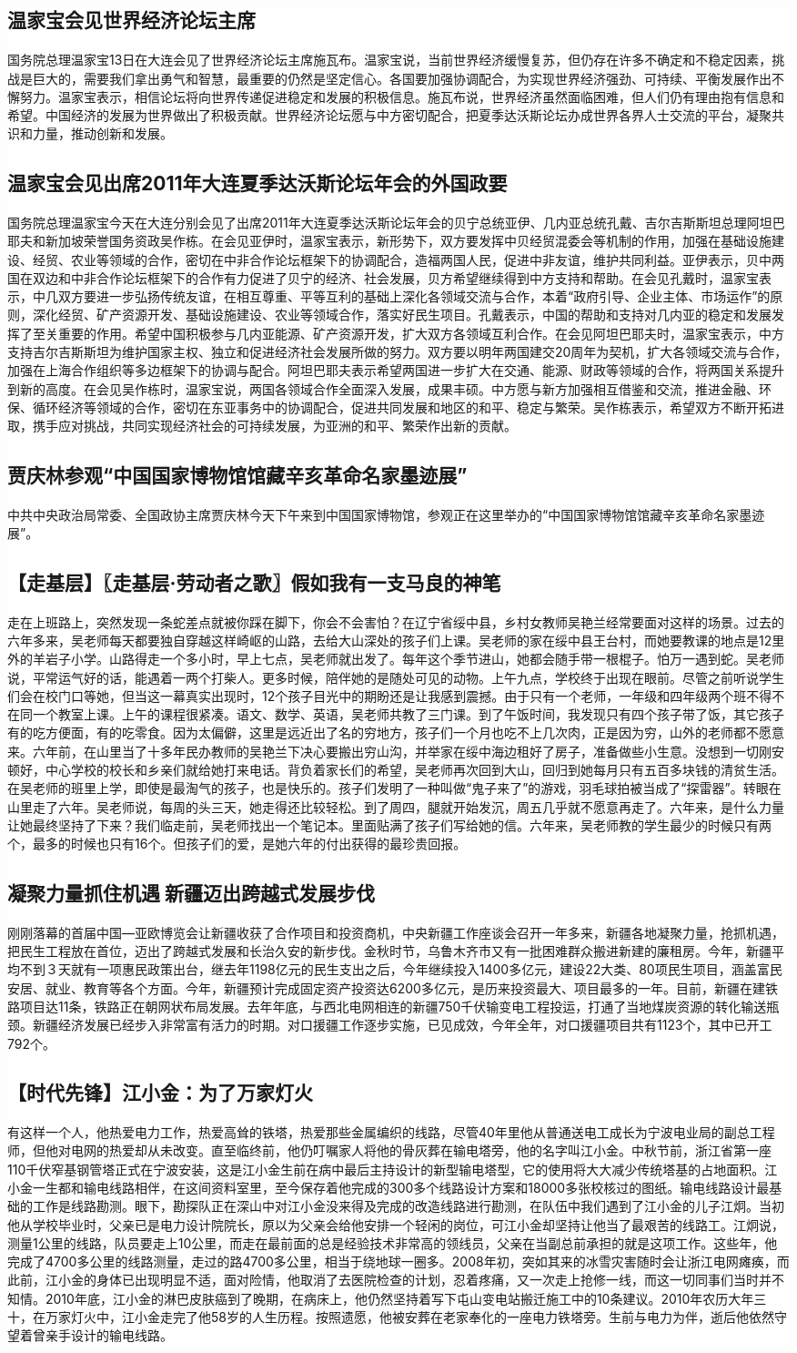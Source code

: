 
## 温家宝会见世界经济论坛主席


国务院总理温家宝13日在大连会见了世界经济论坛主席施瓦布。温家宝说，当前世界经济缓慢复苏，但仍存在许多不确定和不稳定因素，挑战是巨大的，需要我们拿出勇气和智慧，最重要的仍然是坚定信心。各国要加强协调配合，为实现世界经济强劲、可持续、平衡发展作出不懈努力。温家宝表示，相信论坛将向世界传递促进稳定和发展的积极信息。施瓦布说，世界经济虽然面临困难，但人们仍有理由抱有信息和希望。中国经济的发展为世界做出了积极贡献。世界经济论坛愿与中方密切配合，把夏季达沃斯论坛办成世界各界人士交流的平台，凝聚共识和力量，推动创新和发展。


## 温家宝会见出席2011年大连夏季达沃斯论坛年会的外国政要


国务院总理温家宝今天在大连分别会见了出席2011年大连夏季达沃斯论坛年会的贝宁总统亚伊、几内亚总统孔戴、吉尔吉斯斯坦总理阿坦巴耶夫和新加坡荣誉国务资政吴作栋。在会见亚伊时，温家宝表示，新形势下，双方要发挥中贝经贸混委会等机制的作用，加强在基础设施建设、经贸、农业等领域的合作，密切在中非合作论坛框架下的协调配合，造福两国人民，促进中非友谊，维护共同利益。亚伊表示，贝中两国在双边和中非合作论坛框架下的合作有力促进了贝宁的经济、社会发展，贝方希望继续得到中方支持和帮助。在会见孔戴时，温家宝表示，中几双方要进一步弘扬传统友谊，在相互尊重、平等互利的基础上深化各领域交流与合作，本着“政府引导、企业主体、市场运作”的原则，深化经贸、矿产资源开发、基础设施建设、农业等领域合作，落实好民生项目。孔戴表示，中国的帮助和支持对几内亚的稳定和发展发挥了至关重要的作用。希望中国积极参与几内亚能源、矿产资源开发，扩大双方各领域互利合作。在会见阿坦巴耶夫时，温家宝表示，中方支持吉尔吉斯斯坦为维护国家主权、独立和促进经济社会发展所做的努力。双方要以明年两国建交20周年为契机，扩大各领域交流与合作，加强在上海合作组织等多边框架下的协调与配合。阿坦巴耶夫表示希望两国进一步扩大在交通、能源、财政等领域的合作，将两国关系提升到新的高度。在会见吴作栋时，温家宝说，两国各领域合作全面深入发展，成果丰硕。中方愿与新方加强相互借鉴和交流，推进金融、环保、循环经济等领域的合作，密切在东亚事务中的协调配合，促进共同发展和地区的和平、稳定与繁荣。吴作栋表示，希望双方不断开拓进取，携手应对挑战，共同实现经济社会的可持续发展，为亚洲的和平、繁荣作出新的贡献。


## 贾庆林参观“中国国家博物馆馆藏辛亥革命名家墨迹展”


中共中央政治局常委、全国政协主席贾庆林今天下午来到中国国家博物馆，参观正在这里举办的“中国国家博物馆馆藏辛亥革命名家墨迹展”。


## 【走基层】〖走基层·劳动者之歌〗假如我有一支马良的神笔


走在上班路上，突然发现一条蛇差点就被你踩在脚下，你会不会害怕？在辽宁省绥中县，乡村女教师吴艳兰经常要面对这样的场景。过去的六年多来，吴老师每天都要独自穿越这样崎岖的山路，去给大山深处的孩子们上课。吴老师的家在绥中县王台村，而她要教课的地点是12里外的羊岩子小学。山路得走一个多小时，早上七点，吴老师就出发了。每年这个季节进山，她都会随手带一根棍子。怕万一遇到蛇。吴老师说，平常运气好的话，能遇着一两个打柴人。更多时候，陪伴她的是随处可见的动物。上午九点，学校终于出现在眼前。尽管之前听说学生们会在校门口等她，但当这一幕真实出现时，12个孩子目光中的期盼还是让我感到震撼。由于只有一个老师，一年级和四年级两个班不得不在同一个教室上课。上午的课程很紧凑。语文、数学、英语，吴老师共教了三门课。到了午饭时间，我发现只有四个孩子带了饭，其它孩子有的吃方便面，有的吃零食。因为太偏僻，这里是远近出了名的穷地方，孩子们一个月也吃不上几次肉，正是因为穷，山外的老师都不愿意来。六年前，在山里当了十多年民办教师的吴艳兰下决心要搬出穷山沟，并举家在绥中海边租好了房子，准备做些小生意。没想到一切刚安顿好，中心学校的校长和乡亲们就给她打来电话。背负着家长们的希望，吴老师再次回到大山，回归到她每月只有五百多块钱的清贫生活。在吴老师的班里上学，即使是最淘气的孩子，也是快乐的。孩子们发明了一种叫做“鬼子来了”的游戏，羽毛球拍被当成了“探雷器”。转眼在山里走了六年。吴老师说，每周的头三天，她走得还比较轻松。到了周四，腿就开始发沉，周五几乎就不愿意再走了。六年来，是什么力量让她最终坚持了下来？我们临走前，吴老师找出一个笔记本。里面贴满了孩子们写给她的信。六年来，吴老师教的学生最少的时候只有两个，最多的时候也只有16个。但孩子们的爱，是她六年的付出获得的最珍贵回报。


## 凝聚力量抓住机遇 新疆迈出跨越式发展步伐


刚刚落幕的首届中国—亚欧博览会让新疆收获了合作项目和投资商机，中央新疆工作座谈会召开一年多来，新疆各地凝聚力量，抢抓机遇，把民生工程放在首位，迈出了跨越式发展和长治久安的新步伐。金秋时节，乌鲁木齐市又有一批困难群众搬进新建的廉租房。今年，新疆平均不到３天就有一项惠民政策出台，继去年1198亿元的民生支出之后，今年继续投入1400多亿元，建设22大类、80项民生项目，涵盖富民安居、就业、教育等各个方面。今年，新疆预计完成固定资产投资达6200多亿元，是历来投资最大、项目最多的一年。目前，新疆在建铁路项目达11条，铁路正在朝网状布局发展。去年年底，与西北电网相连的新疆750千伏输变电工程投运，打通了当地煤炭资源的转化输送瓶颈。新疆经济发展已经步入非常富有活力的时期。对口援疆工作逐步实施，已见成效，今年全年，对口援疆项目共有1123个，其中已开工792个。


## 【时代先锋】江小金：为了万家灯火


有这样一个人，他热爱电力工作，热爱高耸的铁塔，热爱那些金属编织的线路，尽管40年里他从普通送电工成长为宁波电业局的副总工程师，但他对电网的热爱却从未改变。直至临终前，他仍叮嘱家人将他的骨灰葬在输电塔旁，他的名字叫江小金。中秋节前，浙江省第一座110千伏窄基钢管塔正式在宁波安装，这是江小金生前在病中最后主持设计的新型输电塔型，它的使用将大大减少传统塔基的占地面积。江小金一生都和输电线路相伴，在这间资料室里，至今保存着他完成的300多个线路设计方案和18000多张校核过的图纸。输电线路设计最基础的工作是线路勘测。眼下，勘探队正在深山中对江小金没来得及完成的改造线路进行勘测，在队伍中我们遇到了江小金的儿子江炯。当初他从学校毕业时，父亲已是电力设计院院长，原以为父亲会给他安排一个轻闲的岗位，可江小金却坚持让他当了最艰苦的线路工。江炯说，测量1公里的线路，队员要走上10公里，而走在最前面的总是经验技术非常高的领线员，父亲在当副总前承担的就是这项工作。这些年，他完成了4700多公里的线路测量，走过的路4700多公里，相当于绕地球一圈多。2008年初，突如其来的冰雪灾害随时会让浙江电网瘫痪，而此前，江小金的身体已出现明显不适，面对险情，他取消了去医院检查的计划，忍着疼痛，又一次走上抢修一线，而这一切同事们当时并不知情。2010年底，江小金的淋巴皮肤癌到了晚期，在病床上，他仍然坚持着写下屯山变电站搬迁施工中的10条建议。2010年农历大年三十，在万家灯火中，江小金走完了他58岁的人生历程。按照遗愿，他被安葬在老家奉化的一座电力铁塔旁。生前与电力为伴，逝后他依然守望着曾亲手设计的输电线路。
